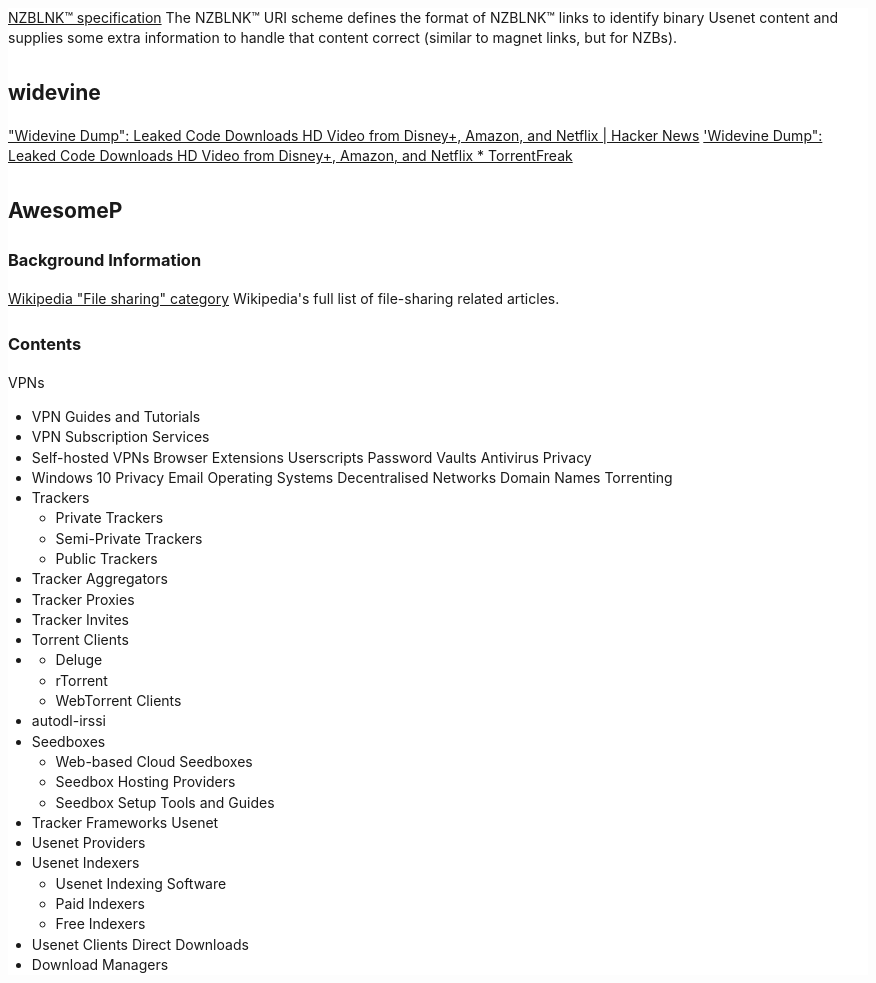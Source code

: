 [NZBLNK™ specification](https://nzblnk.info/)
The NZBLNK™ URI scheme defines the format of NZBLNK™ links to identify binary Usenet content and supplies some extra information to handle that content correct (similar to magnet links, but for NZBs).

## widevine

["Widevine Dump": Leaked Code Downloads HD Video from Disney+, Amazon, and Netflix | Hacker News](https://news.ycombinator.com/item?id=29702110)
['Widevine Dump": Leaked Code Downloads HD Video from Disney+, Amazon, and Netflix * TorrentFreak](https://torrentfreak.com/widevine-dump-leaked-code-downloads-hd-video-from-disney-amazon-and-netflix-211227/)

## AwesomeP

### Background Information

 [Wikipedia "File sharing" category](https://en.wikipedia.org/wiki/Category:File_sharing)
Wikipedia's full list of file-sharing related articles.

### Contents

 VPNs
  * VPN Guides and Tutorials
  * VPN Subscription Services
  * Self-hosted VPNs
 Browser Extensions
 Userscripts
 Password Vaults
 Antivirus
 Privacy
  * Windows 10 Privacy
 Email
 Operating Systems
 Decentralised Networks
 Domain Names
 Torrenting
  * Trackers
    * Private Trackers
    * Semi-Private Trackers
    * Public Trackers
  * Tracker Aggregators
  * Tracker Proxies
  * Tracker Invites
  * Torrent Clients
  * * Deluge
    * rTorrent
    * WebTorrent Clients
  * autodl-irssi
  * Seedboxes
    * Web-based Cloud Seedboxes
    * Seedbox Hosting Providers
    * Seedbox Setup Tools and Guides
  * Tracker Frameworks
 Usenet
  * Usenet Providers
  * Usenet Indexers
    * Usenet Indexing Software
    * Paid Indexers
    * Free Indexers
  * Usenet Clients
 Direct Downloads
  * Download Managers